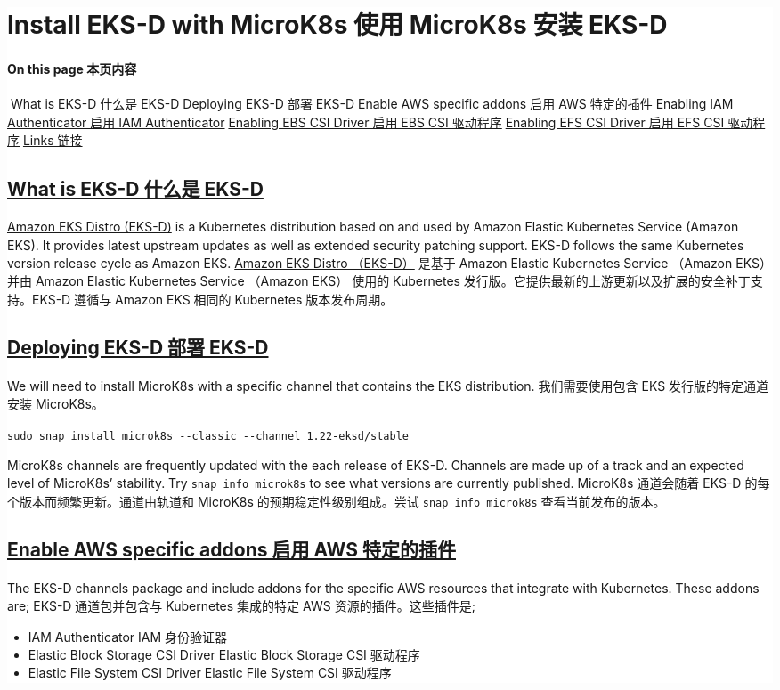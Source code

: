 # Install EKS-D with MicroK8s 使用 MicroK8s 安装 EKS-D

#### On this page 本页内容

​                                                [What is EKS-D 什么是 EKS-D](https://microk8s.io/docs/eks-d#what-is-eks-d)                                                      [Deploying EKS-D 部署 EKS-D](https://microk8s.io/docs/eks-d#deploying-eks-d)                                                      [Enable AWS specific addons
启用 AWS 特定的插件](https://microk8s.io/docs/eks-d#enable-aws-specific-addons)                                                                                            [Enabling IAM Authenticator
启用 IAM Authenticator](https://microk8s.io/docs/eks-d#enabling-iam-authenticator)                                                  [Enabling EBS CSI Driver 启用 EBS CSI 驱动程序](https://microk8s.io/docs/eks-d#enabling-ebs-csi-driver)                                                  [Enabling EFS CSI Driver 启用 EFS CSI 驱动程序](https://microk8s.io/docs/eks-d#enabling-efs-csi-driver)                                                                                                    [Links 链接](https://microk8s.io/docs/eks-d#links)                                                              

## [ What is EKS-D 什么是 EKS-D](https://microk8s.io/docs/eks-d#what-is-eks-d)

[Amazon EKS Distro (EKS-D)](https://distro.eks.amazonaws.com/) is a Kubernetes distribution based on and used by Amazon Elastic  Kubernetes Service (Amazon EKS). It provides latest upstream updates as  well as extended security patching support. EKS-D follows the same  Kubernetes version release cycle as Amazon EKS.
[Amazon EKS Distro （EKS-D）](https://distro.eks.amazonaws.com/) 是基于 Amazon Elastic Kubernetes Service （Amazon EKS） 并由 Amazon Elastic  Kubernetes Service （Amazon EKS） 使用的 Kubernetes  发行版。它提供最新的上游更新以及扩展的安全补丁支持。EKS-D 遵循与 Amazon EKS 相同的 Kubernetes 版本发布周期。

## [ Deploying EKS-D 部署 EKS-D](https://microk8s.io/docs/eks-d#deploying-eks-d)

We will need to install MicroK8s with a specific channel that contains the EKS distribution.
我们需要使用包含 EKS 发行版的特定通道安装 MicroK8s。

```auto
sudo snap install microk8s --classic --channel 1.22-eksd/stable
```

MicroK8s channels are frequently updated with the each release of EKS-D.  Channels are made up of a track and an expected level of MicroK8s’  stability. Try `snap info microk8s` to see what versions are currently published.
MicroK8s 通道会随着 EKS-D 的每个版本而频繁更新。通道由轨道和 MicroK8s 的预期稳定性级别组成。尝试 `snap info microk8s` 查看当前发布的版本。

## [ Enable AWS specific addons 启用 AWS 特定的插件](https://microk8s.io/docs/eks-d#enable-aws-specific-addons)

The EKS-D channels package and include addons for the specific AWS resources that integrate with Kubernetes. These addons are;
EKS-D 通道包并包含与 Kubernetes 集成的特定 AWS 资源的插件。这些插件是;

- IAM Authenticator IAM 身份验证器
- Elastic Block Storage CSI Driver
  Elastic Block Storage CSI 驱动程序
- Elastic File System CSI Driver
  Elastic File System CSI 驱动程序

